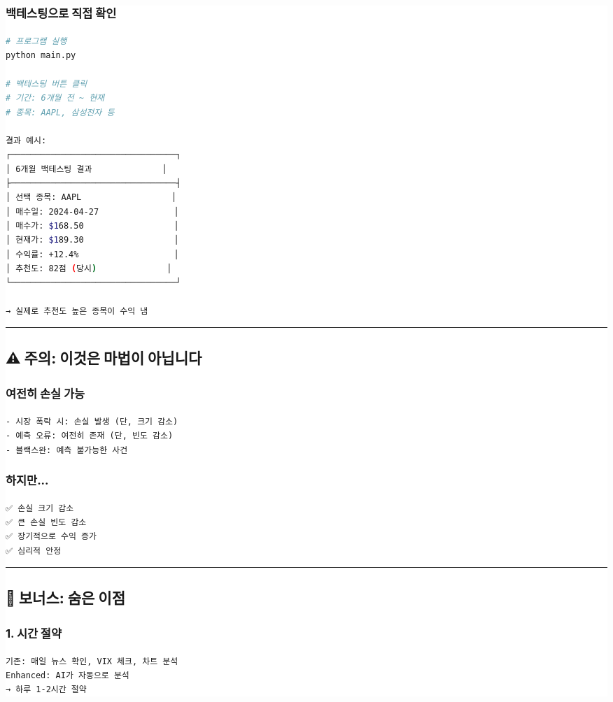 ### 백테스팅으로 직접 확인

```bash
# 프로그램 실행
python main.py

# 백테스팅 버튼 클릭
# 기간: 6개월 전 ~ 현재
# 종목: AAPL, 삼성전자 등

결과 예시:
┌─────────────────────────────────┐
│ 6개월 백테스팅 결과              │
├─────────────────────────────────┤
│ 선택 종목: AAPL                  │
│ 매수일: 2024-04-27               │
│ 매수가: $168.50                  │
│ 현재가: $189.30                  │
│ 수익률: +12.4%                   │
│ 추천도: 82점 (당시)              │
└─────────────────────────────────┘

→ 실제로 추천도 높은 종목이 수익 냄
```

---

## ⚠️ 주의: 이것은 마법이 아닙니다

### 여전히 손실 가능
```
- 시장 폭락 시: 손실 발생 (단, 크기 감소)
- 예측 오류: 여전히 존재 (단, 빈도 감소)
- 블랙스완: 예측 불가능한 사건
```

### 하지만...
```
✅ 손실 크기 감소
✅ 큰 손실 빈도 감소
✅ 장기적으로 수익 증가
✅ 심리적 안정
```

---

## 🎁 보너스: 숨은 이점

### 1. 시간 절약
```
기존: 매일 뉴스 확인, VIX 체크, 차트 분석
Enhanced: AI가 자동으로 분석
→ 하루 1-2시간 절약
```
